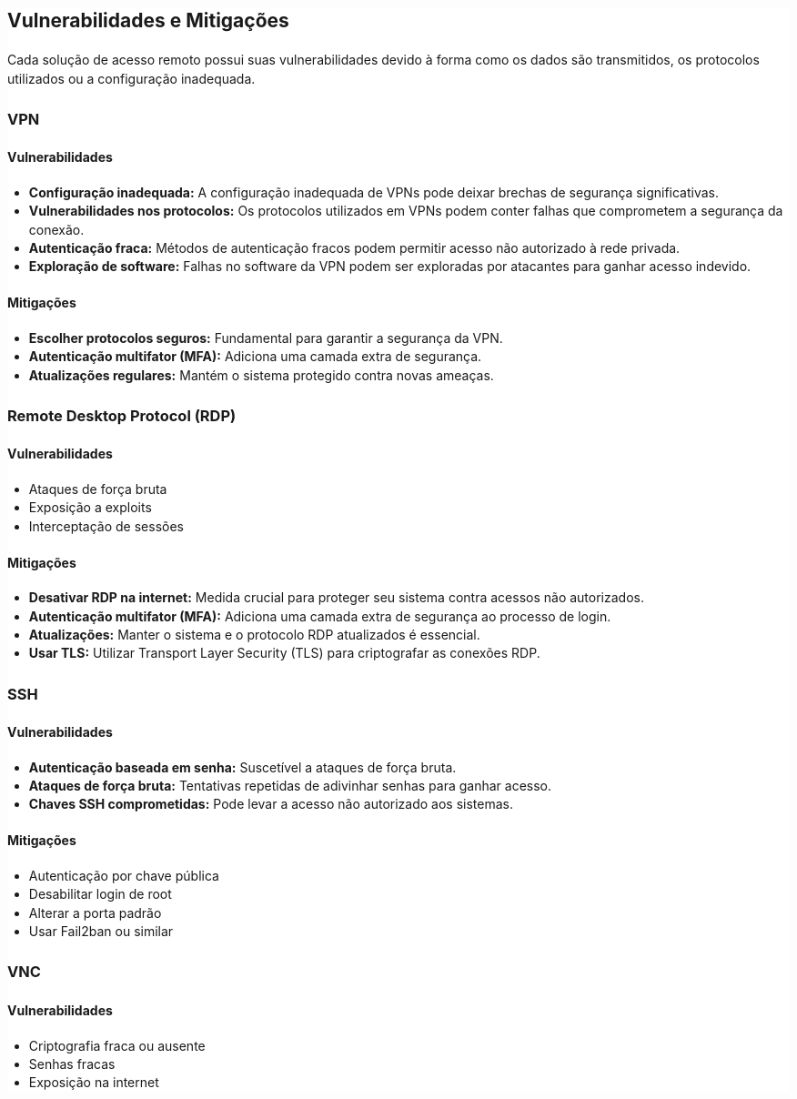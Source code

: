 
## Vulnerabilidades e Mitigações
Cada solução de acesso remoto possui suas vulnerabilidades devido à forma como os dados são transmitidos, os protocolos utilizados ou a configuração inadequada.

### VPN
#### Vulnerabilidades
-   **Configuração inadequada:** A configuração inadequada de VPNs pode deixar brechas de segurança significativas.
-   **Vulnerabilidades nos protocolos:** Os protocolos utilizados em VPNs podem conter falhas que comprometem a segurança da conexão.
-   **Autenticação fraca:** Métodos de autenticação fracos podem permitir acesso não autorizado à rede privada.
-   **Exploração de software:** Falhas no software da VPN podem ser exploradas por atacantes para ganhar acesso indevido.

#### Mitigações
-   **Escolher protocolos seguros:** Fundamental para garantir a segurança da VPN.
-   **Autenticação multifator (MFA):** Adiciona uma camada extra de segurança.
-   **Atualizações regulares:** Mantém o sistema protegido contra novas ameaças.

### Remote Desktop Protocol (RDP)
#### Vulnerabilidades
-   Ataques de força bruta
-   Exposição a exploits
-   Interceptação de sessões

#### Mitigações
-   **Desativar RDP na internet:** Medida crucial para proteger seu sistema contra acessos não autorizados.
-   **Autenticação multifator (MFA):** Adiciona uma camada extra de segurança ao processo de login.
-   **Atualizações:** Manter o sistema e o protocolo RDP atualizados é essencial.
-   **Usar TLS:** Utilizar Transport Layer Security (TLS) para criptografar as conexões RDP.

### SSH
#### Vulnerabilidades
-   **Autenticação baseada em senha:** Suscetível a ataques de força bruta.
-   **Ataques de força bruta:** Tentativas repetidas de adivinhar senhas para ganhar acesso.
-   **Chaves SSH comprometidas:** Pode levar a acesso não autorizado aos sistemas.

#### Mitigações
-   Autenticação por chave pública
-   Desabilitar login de root
-   Alterar a porta padrão
-   Usar Fail2ban ou similar

### VNC
#### Vulnerabilidades
-   Criptografia fraca ou ausente
-   Senhas fracas
-   Exposição na internet
